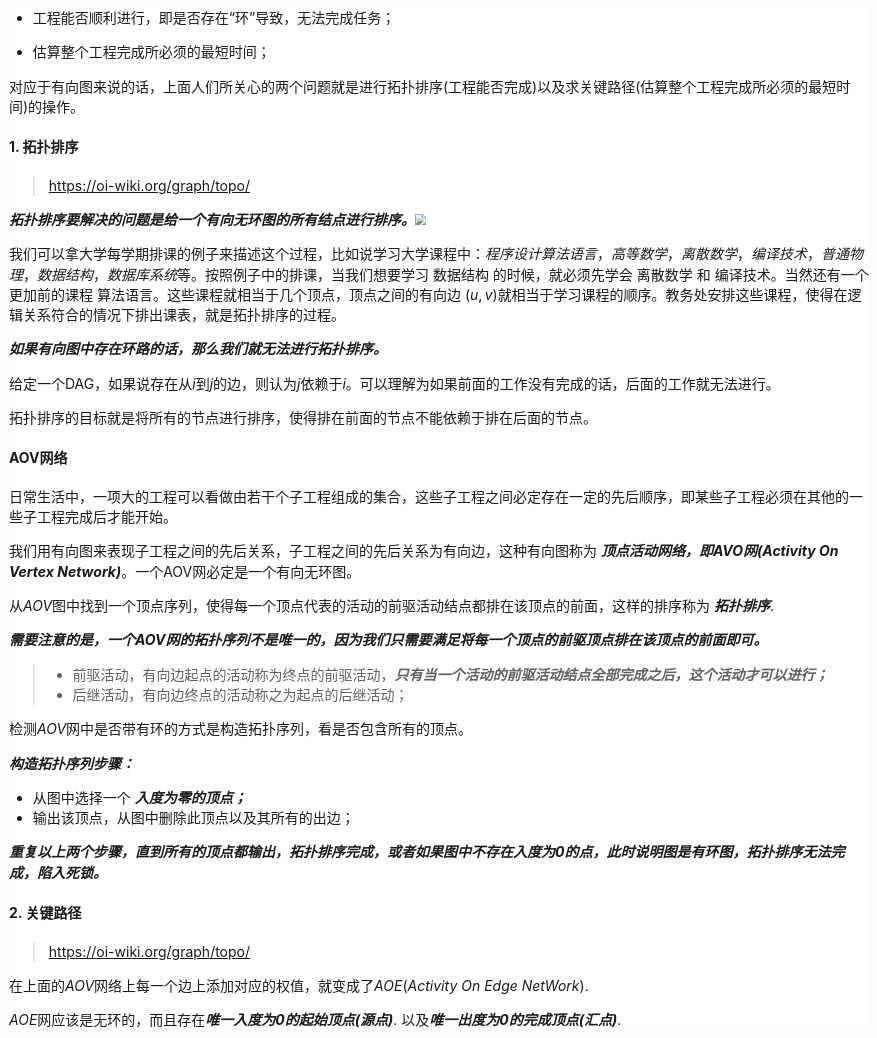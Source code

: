 - 工程能否顺利进行，即是否存在“环”导致，无法完成任务；

- 估算整个工程完成所必须的最短时间；

对应于有向图来说的话，上面人们所关心的两个问题就是进行拓扑排序(工程能否完成)以及求关键路径(估算整个工程完成所必须的最短时间)的操作。

#### 1. 拓扑排序

> https://oi-wiki.org/graph/topo/

***拓扑排序要解决的问题是给一个有向无环图的所有结点进行排序。***<img src="https://oi-wiki.org/graph/images/topo-example-1.svg" style="zoom: 67%;" />

我们可以拿大学每学期排课的例子来描述这个过程，比如说学习大学课程中：$程序设计算法语言$，$高等数学$，$离散数学$，$编译技术$，$普通物理$，$数据结构$，$数据库系统$等。按照例子中的排课，当我们想要学习 数据结构 的时候，就必须先学会 离散数学 和 编译技术。当然还有一个更加前的课程 算法语言。这些课程就相当于几个顶点，顶点之间的有向边 $(u,v)$就相当于学习课程的顺序。教务处安排这些课程，使得在逻辑关系符合的情况下排出课表，就是拓扑排序的过程。

***如果有向图中存在环路的话，那么我们就无法进行拓扑排序。***

给定一个DAG，如果说存在从$i$到$j$的边，则认为$j$依赖于$i$。可以理解为如果前面的工作没有完成的话，后面的工作就无法进行。

拓扑排序的目标就是将所有的节点进行排序，使得排在前面的节点不能依赖于排在后面的节点。



<h4>AOV网络</h4>

日常生活中，一项大的工程可以看做由若干个子工程组成的集合，这些子工程之间必定存在一定的先后顺序，即某些子工程必须在其他的一些子工程完成后才能开始。

我们用有向图来表现子工程之间的先后关系，子工程之间的先后关系为有向边，这种有向图称为 ***顶点活动网络，即AVO网(Activity On Vertex Network)***。一个AOV网必定是一个有向无环图。

从$AOV$图中找到一个顶点序列，使得每一个顶点代表的活动的前驱活动结点都排在该顶点的前面，这样的排序称为 ***拓扑排序***.

***需要注意的是，一个AOV网的拓扑序列不是唯一的，因为我们只需要满足将每一个顶点的前驱顶点排在该顶点的前面即可。***

> - 前驱活动，有向边起点的活动称为终点的前驱活动，***只有当一个活动的前驱活动结点全部完成之后，这个活动才可以进行；***
> - 后继活动，有向边终点的活动称之为起点的后继活动；

检测$AOV$网中是否带有环的方式是构造拓扑序列，看是否包含所有的顶点。



***构造拓扑序列步骤：***

- 从图中选择一个 ***入度为零的顶点；***
- 输出该顶点，从图中删除此顶点以及其所有的出边；

***重复以上两个步骤，直到所有的顶点都输出，拓扑排序完成，或者如果图中不存在入度为0的点，此时说明图是有环图，拓扑排序无法完成，陷入死锁。***



#### 2. 关键路径

> https://oi-wiki.org/graph/topo/
>

在上面的$AOV$网络上每一个边上添加对应的权值，就变成了$AOE(Activity\ On\ Edge\ NetWork)$.

$AOE$网应该是无环的，而且存在***唯一入度为0的起始顶点(源点)***. 以及***唯一出度为0的完成顶点(汇点)***.
